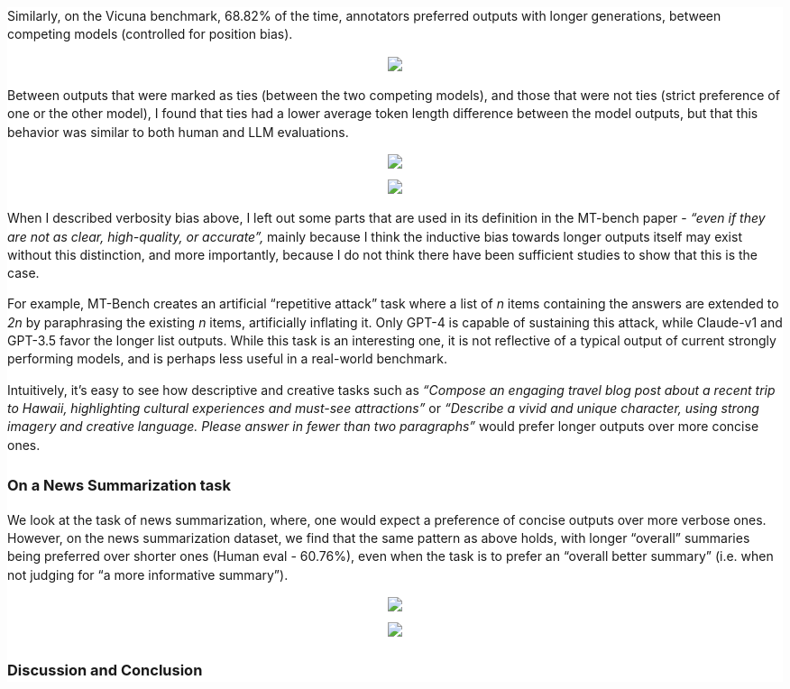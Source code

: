 Similarly, on the Vicuna benchmark, 68.82% of the time, annotators preferred outputs with longer generations, between competing models (controlled for position bias).

<p align="center" style="font-size:8px;">
<img src="https://amy12xx.github.io/img/verbosity_bias/vicuna.png" width=360>
</p>

Between outputs that were marked as ties (between the two competing models), and those that were not ties (strict preference of one or the other model), I found that ties had a lower average token length difference between the model outputs, but that this behavior was similar to both human and LLM evaluations. 

<p align="center" style="font-size:8px;">
<img src="https://amy12xx.github.io/img/verbosity_bias/mean token len.png" width=360>
</p>

<p align="center" style="font-size:8px;">
<img src="https://amy12xx.github.io/img/verbosity_bias/vicuna mean token len.png" width=360>
</p>

When I described verbosity bias above, I left out some parts that are used in its definition in the MT-bench paper - *“even if they are not as clear, high-quality, or accurate”,* mainly because I think the inductive bias towards longer outputs itself may exist without this distinction, and more importantly, because I do not think there have been sufficient studies to show that this is the case.

For example, MT-Bench creates an artificial “repetitive attack” task where a list of *n* items containing the answers are extended to *2n* by paraphrasing the existing *n* items, artificially inflating it. Only GPT-4 is capable of sustaining this attack, while Claude-v1 and GPT-3.5 favor the longer list outputs. While this task is an interesting one, it is not reflective of a typical output of current strongly performing models, and is perhaps less useful in a real-world benchmark.

Intuitively, it’s easy to see how descriptive and creative tasks such as *“Compose an engaging travel blog post about a recent trip to Hawaii, highlighting cultural experiences and must-see attractions”* or *“Describe a vivid and unique character, using strong imagery and creative language. Please answer in fewer than two paragraphs”* would prefer longer outputs over more concise ones.

### On a News Summarization task

We look at the task of news summarization, where, one would expect a preference of concise outputs over more verbose ones. However, on the news summarization dataset, we find that the same pattern as above holds, with longer “overall” summaries being preferred over shorter ones (Human eval - 60.76%), even when the task is to prefer an “overall better summary” (i.e. when not judging for “a more informative summary”).

<p align="center" style="font-size:8px;">
<img src="https://amy12xx.github.io/img/verbosity_bias/summ_percent.png" width=340>
</p>

<p align="center" style="font-size:8px;">
<img src="https://amy12xx.github.io/img/verbosity_bias/summ_mean_token_len.png" width=340>
</p>

### Discussion and Conclusion
